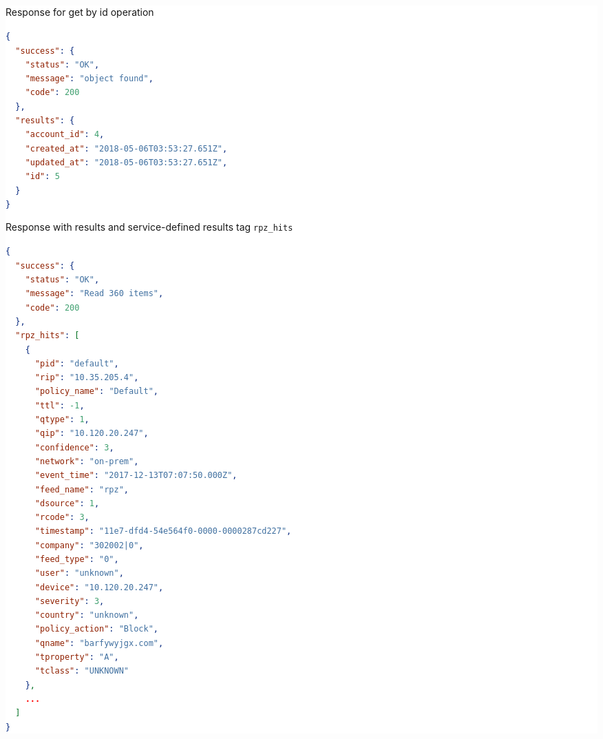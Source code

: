 Response for get by id operation

```json
{
  "success": {
    "status": "OK",
    "message": "object found",
    "code": 200
  },
  "results": {
    "account_id": 4,
    "created_at": "2018-05-06T03:53:27.651Z",
    "updated_at": "2018-05-06T03:53:27.651Z",
    "id": 5
  }
}
```

Response with results and service-defined results tag `rpz_hits`

```json
{
  "success": {
    "status": "OK",
    "message": "Read 360 items",
    "code": 200
  },
  "rpz_hits": [
    {
      "pid": "default",
      "rip": "10.35.205.4",
      "policy_name": "Default",
      "ttl": -1,
      "qtype": 1,
      "qip": "10.120.20.247",
      "confidence": 3,
      "network": "on-prem",
      "event_time": "2017-12-13T07:07:50.000Z",
      "feed_name": "rpz",
      "dsource": 1,
      "rcode": 3,
      "timestamp": "11e7-dfd4-54e564f0-0000-0000287cd227",
      "company": "302002|0",
      "feed_type": "0",
      "user": "unknown",
      "device": "10.120.20.247",
      "severity": 3,
      "country": "unknown",
      "policy_action": "Block",
      "qname": "barfywyjgx.com",
      "tproperty": "A",
      "tclass": "UNKNOWN"
    },
    ...
  ]
}
```
